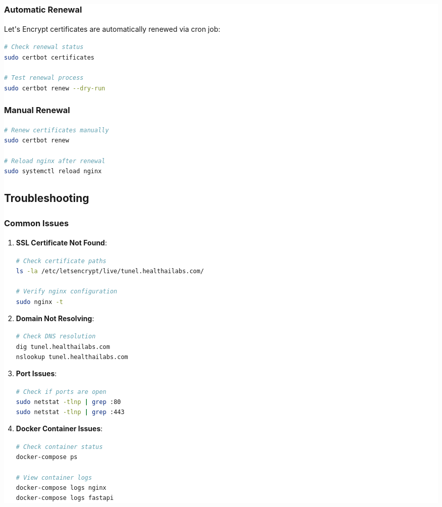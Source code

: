 ### Automatic Renewal

Let's Encrypt certificates are automatically renewed via cron job:
```bash
# Check renewal status
sudo certbot certificates

# Test renewal process
sudo certbot renew --dry-run
```

### Manual Renewal

```bash
# Renew certificates manually
sudo certbot renew

# Reload nginx after renewal
sudo systemctl reload nginx
```

## Troubleshooting

### Common Issues

1. **SSL Certificate Not Found**:
   ```bash
   # Check certificate paths
   ls -la /etc/letsencrypt/live/tunel.healthailabs.com/
   
   # Verify nginx configuration
   sudo nginx -t
   ```

2. **Domain Not Resolving**:
   ```bash
   # Check DNS resolution
   dig tunel.healthailabs.com
   nslookup tunel.healthailabs.com
   ```

3. **Port Issues**:
   ```bash
   # Check if ports are open
   sudo netstat -tlnp | grep :80
   sudo netstat -tlnp | grep :443
   ```

4. **Docker Container Issues**:
   ```bash
   # Check container status
   docker-compose ps
   
   # View container logs
   docker-compose logs nginx
   docker-compose logs fastapi
   ```
